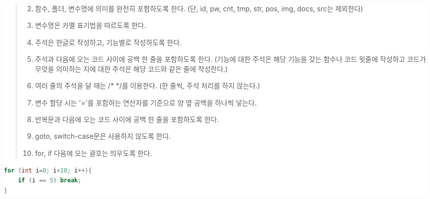 > 2. 함수, 폴더, 변수명에 의미를 완전히 포함하도록 한다.
 (단, id, pw, cnt, tmp, str, pos, img, docs, src는 제외한다)
>
>3. 변수명은 카멜 표기법을 따르도록 한다.
>
>4. 주석은 한글로 작성하고, 기능별로 작성하도록 한다.
>
>5. 주석과 다음에 오는 코드 사이에 공백 한 줄을 포함하도록 한다.
(기능에 대한 주석은 해당 기능을 갖는 함수나 코드 윗줄에 작성하고 코드가 무엇을 의미하는 지에 대한 주석은 해당 코드와 같은 줄에 작성한다.)
>
>6. 여러 줄의 주석을 달 때는 /* */를 이용한다. (한 줄씩, 주석 처리를 하지 않는다.)
>
>7. 변수 할당 시는 '='를 포함하는 연산자를 기준으로 양 옆 공백을 하나씩 넣는다.
>
>8. 반복문과 다음에 오는 코드 사이에 공백 한 줄을 포함하도록 한다.
>
>9. goto, switch-case문은 사용하지 않도록 한다.
>
>10. for, if 다음에 오는 괄호는 띄우도록 한다.
```java
for (int i=0; i<10; i++){
    if (i == 5) break;
}
